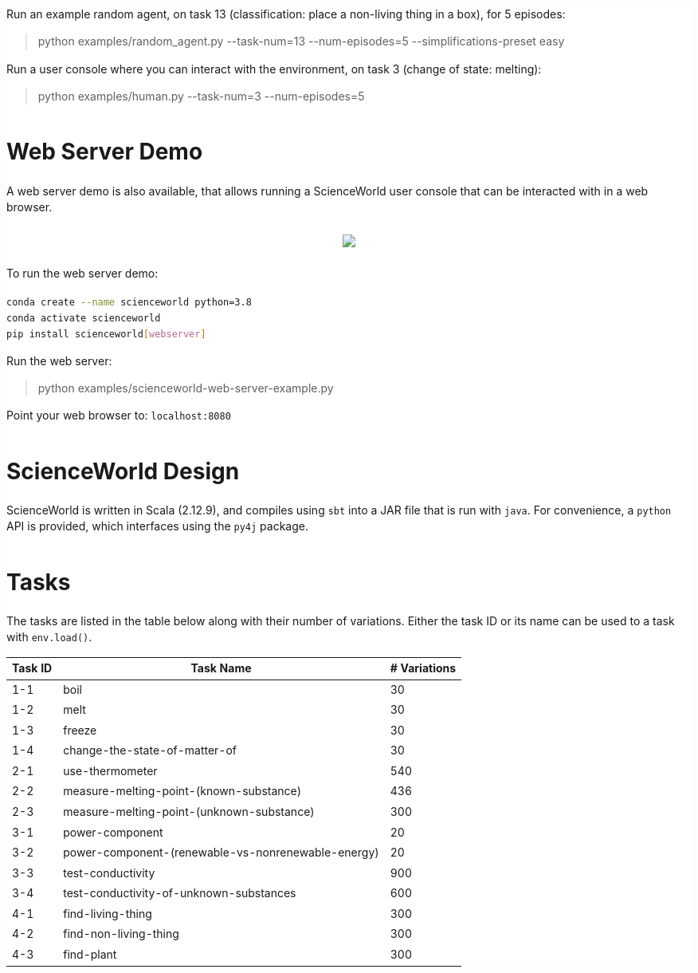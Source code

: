 Run an example random agent, on task 13 (classification: place a non-living thing in a box), for 5 episodes:
> python examples/random_agent.py --task-num=13 --num-episodes=5 --simplifications-preset easy

Run a user console where you can interact with the environment, on task 3 (change of state: melting):
> python examples/human.py --task-num=3 --num-episodes=5


# Web Server Demo

A web server demo is also available, that allows running a ScienceWorld user console that can be interacted with in a web browser.

<h3 align="center"><img src="https://github.com/allenai/ScienceWorld/blob/main/media/web_demo_screenshot.png" width="75%"/></h3>

To run the web server demo:
```bash
conda create --name scienceworld python=3.8
conda activate scienceworld
pip install scienceworld[webserver]
```

Run the web server:
> python examples/scienceworld-web-server-example.py

Point your web browser to:
`localhost:8080`


# ScienceWorld Design
ScienceWorld is written in Scala (2.12.9), and compiles using `sbt` into a JAR file that is run with `java`.  For convenience, a `python` API is provided, which interfaces using the `py4j` package.

# Tasks
The tasks are listed in the table below along with their number of variations. Either the task ID or its name can be used to a task with `env.load()`.

| Task ID | Task Name                                | # Variations |
|-------|----------------------------------------------------|------|
|   1-1 |                                               boil |   30 |
|   1-2 |                                               melt |   30 |
|   1-3 |                                             freeze |   30 |
|   1-4 |                      change-the-state-of-matter-of |   30 |
|   2-1 |                                    use-thermometer |  540 |
|   2-2 |            measure-melting-point-(known-substance) |  436 |
|   2-3 |          measure-melting-point-(unknown-substance) |  300 |
|   3-1 |                                    power-component |   20 |
|   3-2 | power-component-(renewable-vs-nonrenewable-energy) |   20 |
|   3-3 |                                  test-conductivity |  900 |
|   3-4 |            test-conductivity-of-unknown-substances |  600 |
|   4-1 |                                  find-living-thing |  300 |
|   4-2 |                              find-non-living-thing |  300 |
|   4-3 |                                         find-plant |  300 |